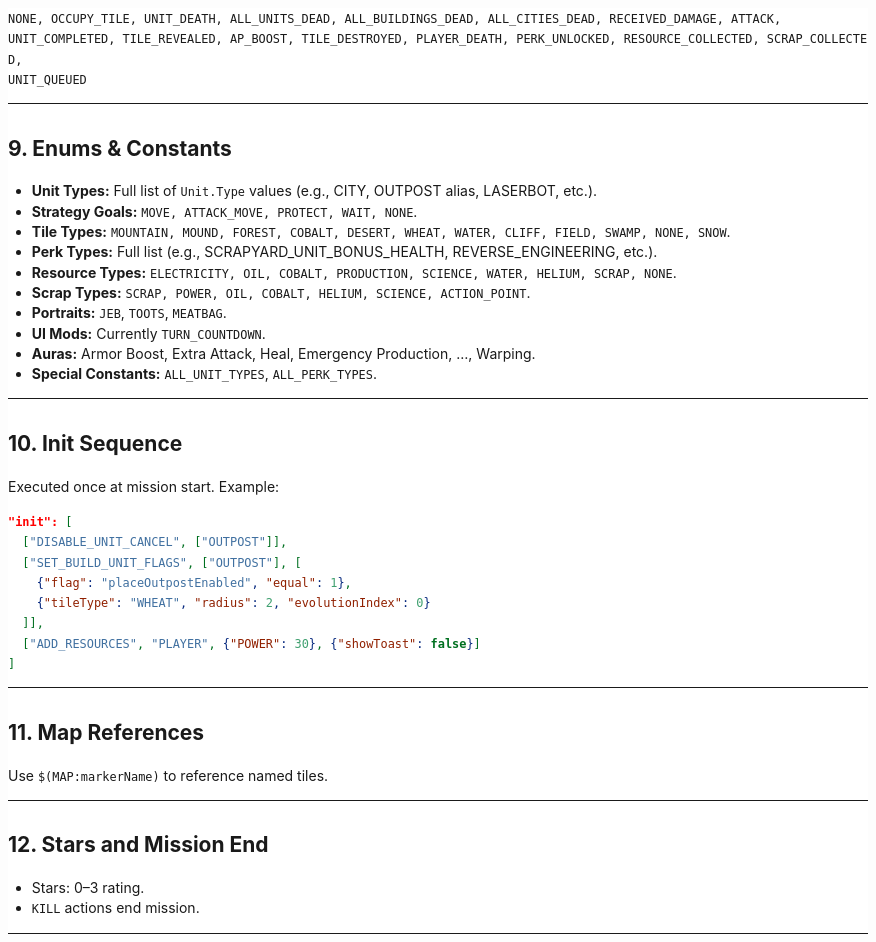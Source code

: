 ```
NONE, OCCUPY_TILE, UNIT_DEATH, ALL_UNITS_DEAD, ALL_BUILDINGS_DEAD, ALL_CITIES_DEAD, RECEIVED_DAMAGE, ATTACK,
UNIT_COMPLETED, TILE_REVEALED, AP_BOOST, TILE_DESTROYED, PLAYER_DEATH, PERK_UNLOCKED, RESOURCE_COLLECTED, SCRAP_COLLECTED,
UNIT_QUEUED
```

---

## 9. Enums & Constants

* **Unit Types:** Full list of `Unit.Type` values (e.g., CITY, OUTPOST alias, LASERBOT, etc.).
* **Strategy Goals:** `MOVE, ATTACK_MOVE, PROTECT, WAIT, NONE`.
* **Tile Types:** `MOUNTAIN, MOUND, FOREST, COBALT, DESERT, WHEAT, WATER, CLIFF, FIELD, SWAMP, NONE, SNOW`.
* **Perk Types:** Full list (e.g., SCRAPYARD\_UNIT\_BONUS\_HEALTH, REVERSE\_ENGINEERING, etc.).
* **Resource Types:** `ELECTRICITY, OIL, COBALT, PRODUCTION, SCIENCE, WATER, HELIUM, SCRAP, NONE`.
* **Scrap Types:** `SCRAP, POWER, OIL, COBALT, HELIUM, SCIENCE, ACTION_POINT`.
* **Portraits:** `JEB`, `TOOTS`, `MEATBAG`.
* **UI Mods:** Currently `TURN_COUNTDOWN`.
* **Auras:** Armor Boost, Extra Attack, Heal, Emergency Production, …, Warping.
* **Special Constants:** `ALL_UNIT_TYPES`, `ALL_PERK_TYPES`.

---

## 10. Init Sequence

Executed once at mission start. Example:

```json
"init": [
  ["DISABLE_UNIT_CANCEL", ["OUTPOST"]],
  ["SET_BUILD_UNIT_FLAGS", ["OUTPOST"], [
    {"flag": "placeOutpostEnabled", "equal": 1},
    {"tileType": "WHEAT", "radius": 2, "evolutionIndex": 0}
  ]],
  ["ADD_RESOURCES", "PLAYER", {"POWER": 30}, {"showToast": false}]
]
```

---

## 11. Map References

Use `$(MAP:markerName)` to reference named tiles.

---

## 12. Stars and Mission End

* Stars: 0–3 rating.
* `KILL` actions end mission.

---